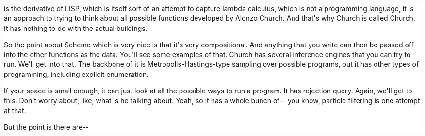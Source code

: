   <span m='390290'>is</span> <span m='390680'>the</span> <span m='390740'>derivative</span>
  <span m='391220'>of</span> <span m='391340'>LISP,</span> <span m='391790'>which</span>
  <span m='391970'>is</span> <span m='392090'>itself</span> <span m='392510'>sort</span>
  <span m='392690'>of</span> <span m='392750'>an</span> <span m='392840'>attempt</span>
  <span m='393110'>to</span> <span m='393200'>capture</span> <span m='393980'>lambda</span>
  <span m='394310'>calculus,</span> <span m='394910'>which</span> <span m='395090'>is</span>
  <span m='395210'>not</span> <span m='395480'>a</span> <span m='395540'>programming</span>
  <span m='395960'>language,</span> <span m='396380'>it</span> <span m='396500'>is</span>
  <span m='396590'>an</span> <span m='396680'>approach</span> <span m='397160'>to</span>
  <span m='397910'>trying</span> <span m='398150'>to</span> <span m='398240'>think</span>
  <span m='398420'>about</span> <span m='398660'>all</span> <span m='398840'>possible</span>
  <span m='399440'>functions</span> <span m='401410'>developed</span> <span m='401750'>by</span>
  <span m='401930'>Alonzo</span> <span m='402440'>Church.</span> <span m='403400'>And</span>
  <span m='403490'>that's</span> <span m='403670'>why</span> <span m='403820'>Church</span>
  <span m='404270'>is</span> <span m='404450'>called</span> <span m='404960'>Church.</span>
  <span m='405320'>It has</span> <span m='405530'>nothing</span> <span m='405770'>to</span>
  <span m='405860'>do</span> <span m='406010'>with</span> <span m='406130'>the</span>
  <span m='406220'>actual</span> <span m='406940'>buildings.</span> </p><p><span m='408930'>So</span>
  <span m='409820'>the</span> <span m='409940'>point</span> <span m='410180'>about</span>
  <span m='410450'>Scheme</span> <span m='411020'>which</span> <span m='411200'>is</span>
  <span m='411290'>very</span> <span m='411500'>nice</span> <span m='411830'>is</span>
  <span m='411950'>that</span> <span m='412070'>it's</span> <span m='412160'>very</span>
  <span m='412370'>compositional.</span> <span m='413240'>And</span> <span m='413330'>anything</span>
  <span m='413630'>that</span> <span m='413750'>you</span> <span m='413900'>write</span>
  <span m='414170'>can</span> <span m='414320'>then</span> <span m='414470'>be</span>
  <span m='414560'>passed</span> <span m='414940'>off</span> <span m='415100'>into</span>
  <span m='415250'>the</span> <span m='415370'>other</span> <span m='415550'>functions</span>
  <span m='416210'>as</span> <span m='416360'>the</span> <span m='416480'>data.</span>
  <span m='417230'>You'll</span> <span m='417380'>see</span> <span m='417530'>some</span>
  <span m='417680'>examples</span> <span m='418100'>of</span> <span m='418190'>that.</span>
  <span m='419390'>Church</span> <span m='419660'>has</span> <span m='419810'>several</span>
  <span m='420290'>inference</span> <span m='420740'>engines</span> <span m='421100'>that</span>
  <span m='421190'>you</span> <span m='421280'>can</span> <span m='421400'>try</span>
  <span m='421580'>to</span> <span m='421700'>run.</span> <span m='422000'>We'll</span>
  <span m='422120'>get</span> <span m='422270'>into</span> <span m='422480'>that.</span>
  <span m='423260'>The</span> <span m='423380'>backbone</span> <span m='424010'>of</span>
  <span m='424180'>it</span> <span m='424400'>is</span> <span m='424610'>Metropolis-Hastings-type</span>
  <span m='426020'>sampling</span> <span m='426650'>over</span> <span m='426950'>possible</span>
  <span m='427340'>programs,</span> <span m='428210'>but</span> <span m='428330'>it</span>
  <span m='428390'>has</span> <span m='428600'>other</span> <span m='428810'>types</span>
  <span m='429050'>of</span> <span m='429110'>programming,</span> <span m='429750'>including</span>
  <span m='430670'>explicit</span> <span m='431150'>enumeration.</span> </p><p><span
  m='432020'>If</span> <span m='432140'>your</span> <span m='432260'>space</span>
  <span m='432530'>is</span> <span m='432590'>small</span> <span m='432860'>enough,</span>
  <span m='433130'>it</span> <span m='433190'>can</span> <span m='433280'>just</span>
  <span m='433460'>look</span> <span m='433610'>at</span> <span m='433700'>all</span>
  <span m='433790'>the</span> <span m='433880'>possible</span> <span m='434630'>ways</span>
  <span m='434930'>to</span> <span m='435050'>run</span> <span m='435230'>a</span>
  <span m='435290'>program.</span> <span m='436190'>It</span> <span m='436280'>has</span>
  <span m='436570'>rejection</span> <span m='437060'>query.</span> <span m='437500'>Again,</span>
  <span m='437810'>we'll</span> <span m='438110'>get</span> <span m='438320'>to</span>
  <span m='438440'>this.</span> <span m='438740'>Don't</span> <span m='438890'>worry</span>
  <span m='439190'>about,</span> <span m='439460'>like,</span> <span m='439730'>what</span>
  <span m='439880'>is</span> <span m='439970'>he</span> <span m='440060'>talking</span>
  <span m='440360'>about.</span> <span m='443640'>Yeah,</span> <span m='443850'>so</span>
  <span m='444110'>it</span> <span m='444170'>has</span> <span m='444350'>a</span>
  <span m='444440'>whole</span> <span m='444590'>bunch</span> <span m='444830'>of--</span>
  <span m='444970'>you</span> <span m='445010'>know,</span> <span m='445150'>particle</span>
  <span m='445550'>filtering</span> <span m='446000'>is</span> <span m='446120'>one</span>
  <span m='446270'>attempt</span> <span m='446510'>at</span> <span m='446600'>that.</span>
  </p><p><span m='447300'>But</span> <span m='447400'>the</span> <span m='447500'>point</span>
  <span m='447620'>is</span> <span m='448300'>there</span> <span m='448590'>are--</span>